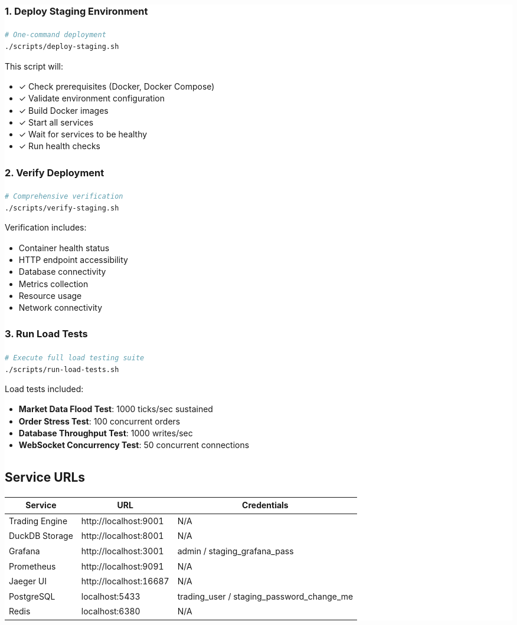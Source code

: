 ### 1. Deploy Staging Environment

```bash
# One-command deployment
./scripts/deploy-staging.sh
```

This script will:
- ✓ Check prerequisites (Docker, Docker Compose)
- ✓ Validate environment configuration
- ✓ Build Docker images
- ✓ Start all services
- ✓ Wait for services to be healthy
- ✓ Run health checks

### 2. Verify Deployment

```bash
# Comprehensive verification
./scripts/verify-staging.sh
```

Verification includes:
- Container health status
- HTTP endpoint accessibility
- Database connectivity
- Metrics collection
- Resource usage
- Network connectivity

### 3. Run Load Tests

```bash
# Execute full load testing suite
./scripts/run-load-tests.sh
```

Load tests included:
- **Market Data Flood Test**: 1000 ticks/sec sustained
- **Order Stress Test**: 100 concurrent orders
- **Database Throughput Test**: 1000 writes/sec
- **WebSocket Concurrency Test**: 50 concurrent connections

## Service URLs

| Service | URL | Credentials |
|---------|-----|-------------|
| Trading Engine | http://localhost:9001 | N/A |
| DuckDB Storage | http://localhost:8001 | N/A |
| Grafana | http://localhost:3001 | admin / staging_grafana_pass |
| Prometheus | http://localhost:9091 | N/A |
| Jaeger UI | http://localhost:16687 | N/A |
| PostgreSQL | localhost:5433 | trading_user / staging_password_change_me |
| Redis | localhost:6380 | N/A |
